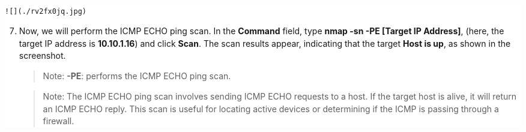     ![](./rv2fx0jq.jpg)

7. Now, we will perform the ICMP ECHO ping scan. In the **Command** field, type **nmap -sn -PE [Target IP Address]**, (here, the target IP address is **10.10.1.16**) and click **Scan**. The scan results appear, indicating that the target **Host is up**, as shown in the screenshot.

    >Note: **-PE**: performs the ICMP ECHO ping scan.

    >Note: The ICMP ECHO ping scan involves sending ICMP ECHO requests to a host. If the target host is alive, it will return an ICMP ECHO reply. This scan is useful for locating active devices or determining if the ICMP is passing through a firewall.
